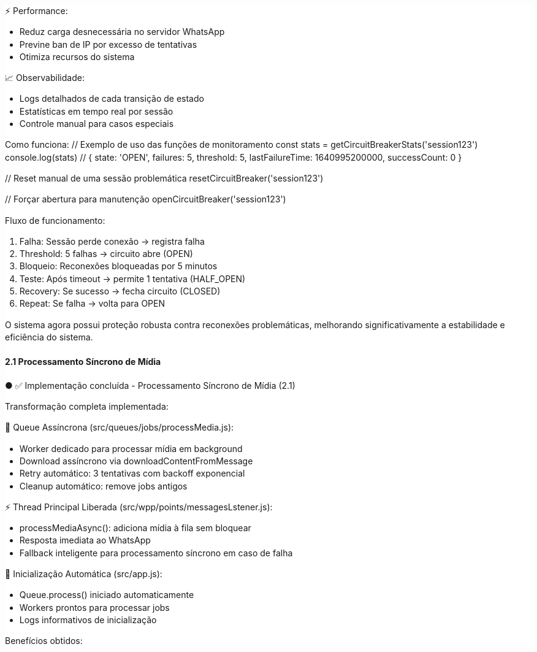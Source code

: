   ⚡ Performance:
  - Reduz carga desnecessária no servidor WhatsApp
  - Previne ban de IP por excesso de tentativas
  - Otimiza recursos do sistema

  📈 Observabilidade:
  - Logs detalhados de cada transição de estado
  - Estatísticas em tempo real por sessão
  - Controle manual para casos especiais

  Como funciona:
  // Exemplo de uso das funções de monitoramento
  const stats = getCircuitBreakerStats('session123')
  console.log(stats)
  // { state: 'OPEN', failures: 5, threshold: 5, lastFailureTime: 1640995200000, successCount: 0 }

  // Reset manual de uma sessão problemática
  resetCircuitBreaker('session123')

  // Forçar abertura para manutenção
  openCircuitBreaker('session123')

  Fluxo de funcionamento:
  1. Falha: Sessão perde conexão → registra falha
  2. Threshold: 5 falhas → circuito abre (OPEN)
  3. Bloqueio: Reconexões bloqueadas por 5 minutos
  4. Teste: Após timeout → permite 1 tentativa (HALF_OPEN)
  5. Recovery: Se sucesso → fecha circuito (CLOSED)
  6. Repeat: Se falha → volta para OPEN

  O sistema agora possui proteção robusta contra reconexões problemáticas, melhorando significativamente a estabilidade e eficiência do sistema.

  #### 2.1 Processamento Síncrono de Mídia

  ● ✅ Implementação concluída - Processamento Síncrono de Mídia (2.1)

  Transformação completa implementada:

  🔧 Queue Assíncrona (src/queues/jobs/processMedia.js):
  - Worker dedicado para processar mídia em background
  - Download assíncrono via downloadContentFromMessage
  - Retry automático: 3 tentativas com backoff exponencial
  - Cleanup automático: remove jobs antigos

  ⚡ Thread Principal Liberada (src/wpp/points/messagesLstener.js):
  - processMediaAsync(): adiciona mídia à fila sem bloquear
  - Resposta imediata ao WhatsApp
  - Fallback inteligente para processamento síncrono em caso de falha

  🚀 Inicialização Automática (src/app.js):
  - Queue.process() iniciado automaticamente
  - Workers prontos para processar jobs
  - Logs informativos de inicialização

  Benefícios obtidos:
